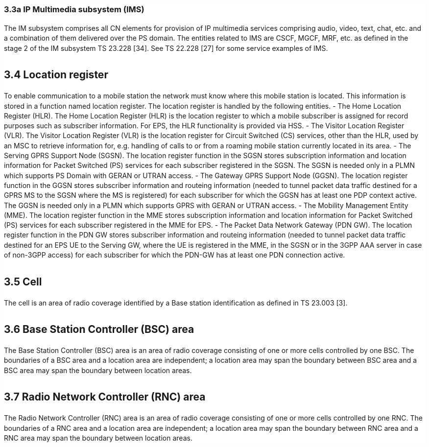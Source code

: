 ### 3.3a IP Multimedia subsystem (IMS)
The IM subsystem comprises all CN elements for provision of IP multimedia
services comprising audio, video, text, chat, etc. and a combination of them
delivered over the PS domain. The entities related to IMS are CSCF, MGCF, MRF,
etc. as defined in the stage 2 of the IM subsystem TS 23.228 [34]. See TS
22.228 [27] for some service examples of IMS.
## 3.4 Location register
To enable communication to a mobile station the network must know where this
mobile station is located. This information is stored in a function named
location register.
The location register is handled by the following entities.
\- The Home Location Register (HLR).
The Home Location Register (HLR) is the location register to which a mobile
subscriber is assigned for record purposes such as subscriber information. For
EPS, the HLR functionality is provided via HSS.
\- The Visitor Location Register (VLR).
The Visitor Location Register (VLR) is the location register for Circuit
Switched (CS) services, other than the HLR, used by an MSC to retrieve
information for, e.g. handling of calls to or from a roaming mobile station
currently located in its area.
\- The Serving GPRS Support Node (SGSN).
The location register function in the SGSN stores subscription information and
location information for Packet Switched (PS) services for each subscriber
registered in the SGSN.
The SGSN is needed only in a PLMN which supports PS Domain with GERAN or UTRAN
access.
\- The Gateway GPRS Support Node (GGSN).
The location register function in the GGSN stores subscriber information and
routeing information (needed to tunnel packet data traffic destined for a GPRS
MS to the SGSN where the MS is registered) for each subscriber for which the
GGSN has at least one PDP context active.
The GGSN is needed only in a PLMN which supports GPRS with GERAN or UTRAN
access.
\- The Mobility Management Entity (MME).
The location register function in the MME stores subscription information and
location information for Packet Switched (PS) services for each subscriber
registered in the MME for EPS.
\- The Packet Data Network Gateway (PDN GW).
The location register function in the PDN GW stores subscriber information and
routeing information (needed to tunnel packet data traffic destined for an EPS
UE to the Serving GW, where the UE is registered in the MME, in the SGSN or in
the 3GPP AAA server in case of non-3GPP access) for each subscriber for which
the PDN-GW has at least one PDN connection active.
## 3.5 Cell
The cell is an area of radio coverage identified by a Base station
identification as defined in TS 23.003 [3].
## 3.6 Base Station Controller (BSC) area
The Base Station Controller (BSC) area is an area of radio coverage consisting
of one or more cells controlled by one BSC. The boundaries of a BSC area and a
location area are independent; a location area may span the boundary between
BSC area and a BSC area may span the boundary between location areas.
## 3.7 Radio Network Controller (RNC) area
The Radio Network Controller (RNC) area is an area of radio coverage
consisting of one or more cells controlled by one RNC. The boundaries of a RNC
area and a location area are independent; a location area may span the
boundary between RNC area and a RNC area may span the boundary between
location areas.